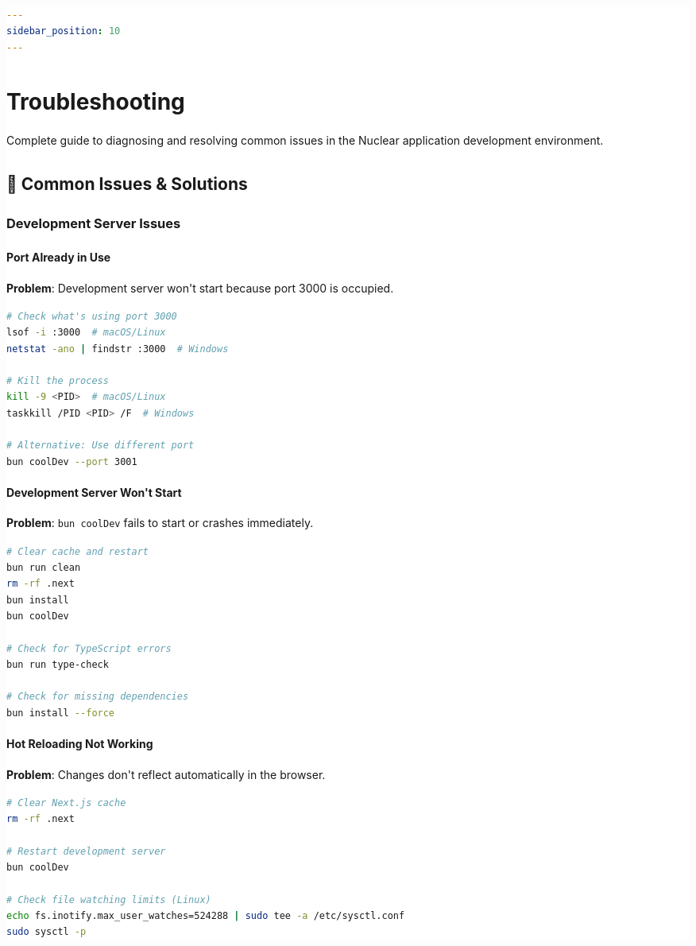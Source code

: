 ```yaml
---
sidebar_position: 10
---
```


# Troubleshooting

Complete guide to diagnosing and resolving common issues in the Nuclear application development environment.

## 🚨 Common Issues & Solutions

### Development Server Issues

#### Port Already in Use
**Problem**: Development server won't start because port 3000 is occupied.

```bash
# Check what's using port 3000
lsof -i :3000  # macOS/Linux
netstat -ano | findstr :3000  # Windows

# Kill the process
kill -9 <PID>  # macOS/Linux
taskkill /PID <PID> /F  # Windows

# Alternative: Use different port
bun coolDev --port 3001
```

#### Development Server Won't Start
**Problem**: `bun coolDev` fails to start or crashes immediately.

```bash
# Clear cache and restart
bun run clean
rm -rf .next
bun install
bun coolDev

# Check for TypeScript errors
bun run type-check

# Check for missing dependencies
bun install --force
```

#### Hot Reloading Not Working
**Problem**: Changes don't reflect automatically in the browser.

```bash
# Clear Next.js cache
rm -rf .next

# Restart development server
bun coolDev

# Check file watching limits (Linux)
echo fs.inotify.max_user_watches=524288 | sudo tee -a /etc/sysctl.conf
sudo sysctl -p
```
